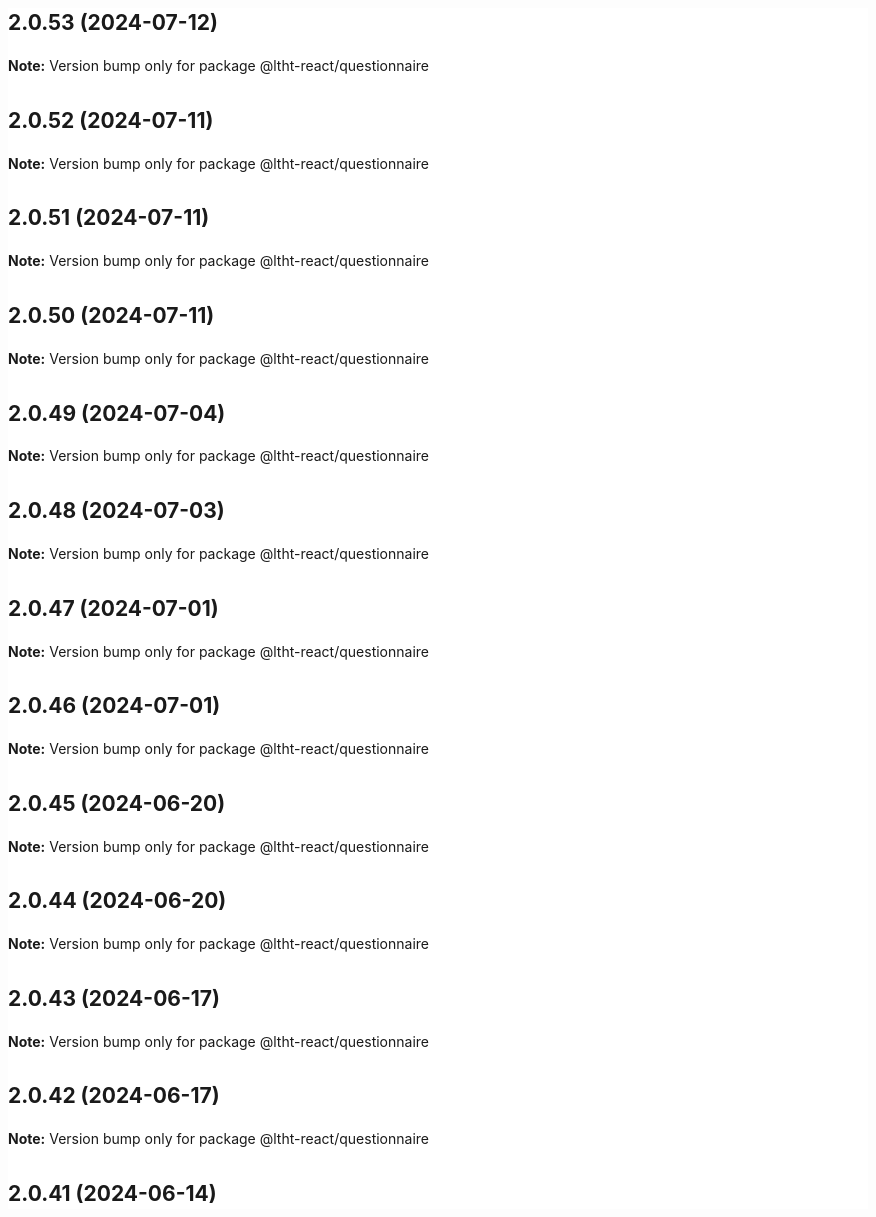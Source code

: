 ## 2.0.53 (2024-07-12)

**Note:** Version bump only for package @ltht-react/questionnaire

## 2.0.52 (2024-07-11)

**Note:** Version bump only for package @ltht-react/questionnaire

## 2.0.51 (2024-07-11)

**Note:** Version bump only for package @ltht-react/questionnaire

## 2.0.50 (2024-07-11)

**Note:** Version bump only for package @ltht-react/questionnaire

## 2.0.49 (2024-07-04)

**Note:** Version bump only for package @ltht-react/questionnaire

## 2.0.48 (2024-07-03)

**Note:** Version bump only for package @ltht-react/questionnaire

## 2.0.47 (2024-07-01)

**Note:** Version bump only for package @ltht-react/questionnaire

## 2.0.46 (2024-07-01)

**Note:** Version bump only for package @ltht-react/questionnaire

## 2.0.45 (2024-06-20)

**Note:** Version bump only for package @ltht-react/questionnaire

## 2.0.44 (2024-06-20)

**Note:** Version bump only for package @ltht-react/questionnaire

## 2.0.43 (2024-06-17)

**Note:** Version bump only for package @ltht-react/questionnaire

## 2.0.42 (2024-06-17)

**Note:** Version bump only for package @ltht-react/questionnaire

## 2.0.41 (2024-06-14)
